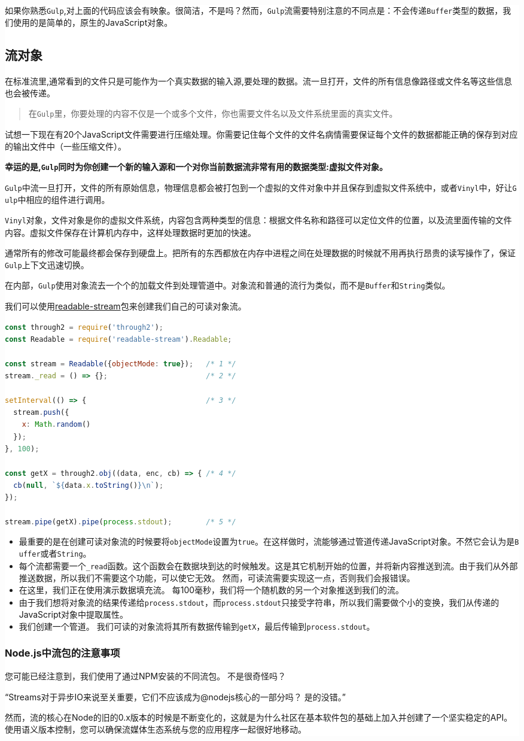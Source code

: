 如果你熟悉`Gulp`,对上面的代码应该会有映象。很简洁，不是吗？然而，`Gulp`流需要特别注意的不同点是：不会传递`Buffer`类型的数据，我们使用的是简单的，原生的JavaScript对象。


## 流对象
在标准流里,通常看到的文件只是可能作为一个真实数据的输入源,要处理的数据。流一旦打开，文件的所有信息像路径或文件名等这些信息也会被传递。

> 在`Gulp`里，你要处理的内容不仅是一个或多个文件，你也需要文件名以及文件系统里面的真实文件。

试想一下现在有20个JavaScript文件需要进行压缩处理。你需要记住每个文件的文件名病情需要保证每个文件的数据都能正确的保存到对应的输出文件中（一些压缩文件）。

**幸运的是,`Gulp`同时为你创建一个新的输入源和一个对你当前数据流非常有用的数据类型:虚拟文件对象。**

`Gulp`中流一旦打开，文件的所有原始信息，物理信息都会被打包到一个虚拟的文件对象中并且保存到虚拟文件系统中，或者`Vinyl`中，好让`Gulp`中相应的组件进行调用。

`Vinyl`对象，文件对象是你的虚拟文件系统，内容包含两种类型的信息：根据文件名称和路径可以定位文件的位置，以及流里面传输的文件内容。虚拟文件保存在计算机内存中，这样处理数据时更加的快速。

通常所有的修改可能最终都会保存到硬盘上。把所有的东西都放在内存中进程之间在处理数据的时候就不用再执行昂贵的读写操作了，保证`Gulp`上下文迅速切换。


在内部，`Gulp`使用对象流去一个个的加载文件到处理管道中。对象流和普通的流行为类似，而不是`Buffer`和`String`类似。

我们可以使用[readable-stream](https://www.npmjs.com/package/readable-stream)包来创建我们自己的可读对象流。

```js
const through2 = require('through2');  
const Readable = require('readable-stream').Readable;

const stream = Readable({objectMode: true});   /* 1 */  
stream._read = () => {};                       /* 2 */

setInterval(() => {                            /* 3 */  
  stream.push({
    x: Math.random()
  });
}, 100);

const getX = through2.obj((data, enc, cb) => { /* 4 */  
  cb(null, `${data.x.toString()}\n`);
});

stream.pipe(getX).pipe(process.stdout);        /* 5 */  
```

* 最重要的是在创建可读对象流的时候要将`objectMode`设置为`true`。在这样做时，流能够通过管道传递JavaScript对象。不然它会认为是`Buffer`或者`String`。
* 每个流都需要一个`_read`函数。这个函数会在数据块到达的时候触发。这是其它机制开始的位置，并将新内容推送到流。由于我们从外部推送数据，所以我们不需要这个功能，可以使它无效。 然而，可读流需要实现这一点，否则我们会报错误。
* 在这里，我们正在使用演示数据填充流。 每100毫秒，我们将一个随机数的另一个对象推送到我们的流。
* 由于我们想将对象流的结果传递给`process.stdout`，而`process.stdout`只接受字符串，所以我们需要做个小的变换，我们从传递的JavaScript对象中提取属性。
* 我们创建一个管道。 我们可读的对象流将其所有数据传输到`getX`，最后传输到`process.stdout`。

### Node.js中流包的注意事项
您可能已经注意到，我们使用了通过NPM安装的不同流包。 不是很奇怪吗？

“Streams对于异步IO来说至关重要，它们不应该成为@nodejs核心的一部分吗？ 是的没错。”

然而，流的核心在Node的旧的0.x版本的时候是不断变化的，这就是为什么社区在基本软件包的基础上加入并创建了一个坚实稳定的API。 使用语义版本控制，您可以确保流媒体生态系统与您的应用程序一起很好地移动。
